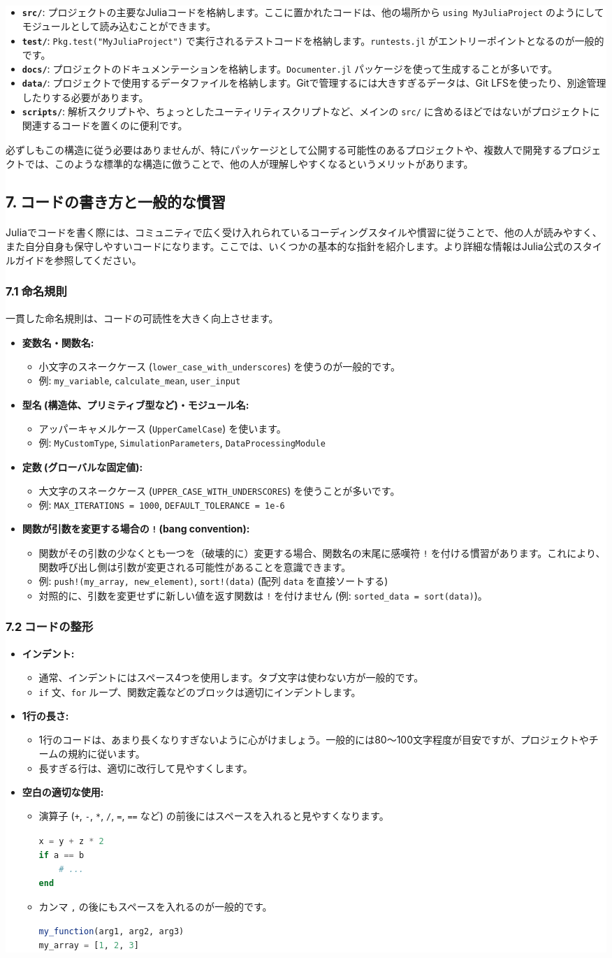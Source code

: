 -   **`src/`**: プロジェクトの主要なJuliaコードを格納します。ここに置かれたコードは、他の場所から `using MyJuliaProject` のようにしてモジュールとして読み込むことができます。
-   **`test/`**: `Pkg.test("MyJuliaProject")` で実行されるテストコードを格納します。`runtests.jl` がエントリーポイントとなるのが一般的です。
-   **`docs/`**: プロジェクトのドキュメンテーションを格納します。`Documenter.jl` パッケージを使って生成することが多いです。
-   **`data/`**: プロジェクトで使用するデータファイルを格納します。Gitで管理するには大きすぎるデータは、Git LFSを使ったり、別途管理したりする必要があります。
-   **`scripts/`**: 解析スクリプトや、ちょっとしたユーティリティスクリプトなど、メインの `src/` に含めるほどではないがプロジェクトに関連するコードを置くのに便利です。

必ずしもこの構造に従う必要はありませんが、特にパッケージとして公開する可能性のあるプロジェクトや、複数人で開発するプロジェクトでは、このような標準的な構造に倣うことで、他の人が理解しやすくなるというメリットがあります。

## 7. コードの書き方と一般的な慣習

Juliaでコードを書く際には、コミュニティで広く受け入れられているコーディングスタイルや慣習に従うことで、他の人が読みやすく、また自分自身も保守しやすいコードになります。ここでは、いくつかの基本的な指針を紹介します。より詳細な情報はJulia公式のスタイルガイドを参照してください。

### 7.1 命名規則

一貫した命名規則は、コードの可読性を大きく向上させます。

-   **変数名・関数名:**
    -   小文字のスネークケース (`lower_case_with_underscores`) を使うのが一般的です。
    -   例: `my_variable`, `calculate_mean`, `user_input`

-   **型名 (構造体、プリミティブ型など)・モジュール名:**
    -   アッパーキャメルケース (`UpperCamelCase`) を使います。
    -   例: `MyCustomType`, `SimulationParameters`, `DataProcessingModule`

-   **定数 (グローバルな固定値):**
    -   大文字のスネークケース (`UPPER_CASE_WITH_UNDERSCORES`) を使うことが多いです。
    -   例: `MAX_ITERATIONS = 1000`, `DEFAULT_TOLERANCE = 1e-6`

-   **関数が引数を変更する場合の `!` (bang convention):**
    -   関数がその引数の少なくとも一つを（破壊的に）変更する場合、関数名の末尾に感嘆符 `!` を付ける慣習があります。これにより、関数呼び出し側は引数が変更される可能性があることを意識できます。
    -   例: `push!(my_array, new_element)`, `sort!(data)` (配列 `data` を直接ソートする)
    -   対照的に、引数を変更せずに新しい値を返す関数は `!` を付けません (例: `sorted_data = sort(data)`)。

### 7.2 コードの整形

-   **インデント:**
    -   通常、インデントにはスペース4つを使用します。タブ文字は使わない方が一般的です。
    -   `if` 文、`for` ループ、関数定義などのブロックは適切にインデントします。

-   **1行の長さ:**
    -   1行のコードは、あまり長くなりすぎないように心がけましょう。一般的には80〜100文字程度が目安ですが、プロジェクトやチームの規約に従います。
    -   長すぎる行は、適切に改行して見やすくします。

-   **空白の適切な使用:**
    -   演算子 (`+`, `-`, `*`, `/`, `=`, `==` など) の前後にはスペースを入れると見やすくなります。
        ```julia
        x = y + z * 2
        if a == b
            # ...
        end
        ```
    -   カンマ `,` の後にもスペースを入れるのが一般的です。
        ```julia
        my_function(arg1, arg2, arg3)
        my_array = [1, 2, 3]
        ```
